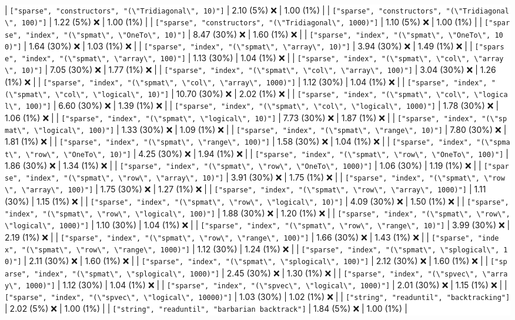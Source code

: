 | `["sparse", "constructors", "(\"Tridiagonal\", 10)"]` | 2.10 (5%) :x: | 1.00 (1%)  |
| `["sparse", "constructors", "(\"Tridiagonal\", 100)"]` | 1.22 (5%) :x: | 1.00 (1%)  |
| `["sparse", "constructors", "(\"Tridiagonal\", 1000)"]` | 1.10 (5%) :x: | 1.00 (1%)  |
| `["sparse", "index", "(\"spmat\", \"OneTo\", 10)"]` | 8.47 (30%) :x: | 1.60 (1%) :x: |
| `["sparse", "index", "(\"spmat\", \"OneTo\", 100)"]` | 1.64 (30%) :x: | 1.03 (1%) :x: |
| `["sparse", "index", "(\"spmat\", \"array\", 10)"]` | 3.94 (30%) :x: | 1.49 (1%) :x: |
| `["sparse", "index", "(\"spmat\", \"array\", 100)"]` | 1.13 (30%)  | 1.04 (1%) :x: |
| `["sparse", "index", "(\"spmat\", \"col\", \"array\", 10)"]` | 7.05 (30%) :x: | 1.77 (1%) :x: |
| `["sparse", "index", "(\"spmat\", \"col\", \"array\", 100)"]` | 3.04 (30%) :x: | 1.26 (1%) :x: |
| `["sparse", "index", "(\"spmat\", \"col\", \"array\", 1000)"]` | 1.12 (30%)  | 1.04 (1%) :x: |
| `["sparse", "index", "(\"spmat\", \"col\", \"logical\", 10)"]` | 10.70 (30%) :x: | 2.02 (1%) :x: |
| `["sparse", "index", "(\"spmat\", \"col\", \"logical\", 100)"]` | 6.60 (30%) :x: | 1.39 (1%) :x: |
| `["sparse", "index", "(\"spmat\", \"col\", \"logical\", 1000)"]` | 1.78 (30%) :x: | 1.06 (1%) :x: |
| `["sparse", "index", "(\"spmat\", \"logical\", 10)"]` | 7.73 (30%) :x: | 1.87 (1%) :x: |
| `["sparse", "index", "(\"spmat\", \"logical\", 100)"]` | 1.33 (30%) :x: | 1.09 (1%) :x: |
| `["sparse", "index", "(\"spmat\", \"range\", 10)"]` | 7.80 (30%) :x: | 1.81 (1%) :x: |
| `["sparse", "index", "(\"spmat\", \"range\", 100)"]` | 1.58 (30%) :x: | 1.04 (1%) :x: |
| `["sparse", "index", "(\"spmat\", \"row\", \"OneTo\", 10)"]` | 4.25 (30%) :x: | 1.94 (1%) :x: |
| `["sparse", "index", "(\"spmat\", \"row\", \"OneTo\", 100)"]` | 1.86 (30%) :x: | 1.34 (1%) :x: |
| `["sparse", "index", "(\"spmat\", \"row\", \"OneTo\", 1000)"]` | 1.06 (30%)  | 1.19 (1%) :x: |
| `["sparse", "index", "(\"spmat\", \"row\", \"array\", 10)"]` | 3.91 (30%) :x: | 1.75 (1%) :x: |
| `["sparse", "index", "(\"spmat\", \"row\", \"array\", 100)"]` | 1.75 (30%) :x: | 1.27 (1%) :x: |
| `["sparse", "index", "(\"spmat\", \"row\", \"array\", 1000)"]` | 1.11 (30%)  | 1.15 (1%) :x: |
| `["sparse", "index", "(\"spmat\", \"row\", \"logical\", 10)"]` | 4.09 (30%) :x: | 1.50 (1%) :x: |
| `["sparse", "index", "(\"spmat\", \"row\", \"logical\", 100)"]` | 1.88 (30%) :x: | 1.20 (1%) :x: |
| `["sparse", "index", "(\"spmat\", \"row\", \"logical\", 1000)"]` | 1.10 (30%)  | 1.04 (1%) :x: |
| `["sparse", "index", "(\"spmat\", \"row\", \"range\", 10)"]` | 3.99 (30%) :x: | 2.19 (1%) :x: |
| `["sparse", "index", "(\"spmat\", \"row\", \"range\", 100)"]` | 1.66 (30%) :x: | 1.43 (1%) :x: |
| `["sparse", "index", "(\"spmat\", \"row\", \"range\", 1000)"]` | 1.12 (30%)  | 1.24 (1%) :x: |
| `["sparse", "index", "(\"spmat\", \"splogical\", 10)"]` | 2.11 (30%) :x: | 1.60 (1%) :x: |
| `["sparse", "index", "(\"spmat\", \"splogical\", 100)"]` | 2.12 (30%) :x: | 1.60 (1%) :x: |
| `["sparse", "index", "(\"spmat\", \"splogical\", 1000)"]` | 2.45 (30%) :x: | 1.30 (1%) :x: |
| `["sparse", "index", "(\"spvec\", \"array\", 1000)"]` | 1.12 (30%)  | 1.04 (1%) :x: |
| `["sparse", "index", "(\"spvec\", \"logical\", 1000)"]` | 2.01 (30%) :x: | 1.15 (1%) :x: |
| `["sparse", "index", "(\"spvec\", \"logical\", 10000)"]` | 1.03 (30%)  | 1.02 (1%) :x: |
| `["string", "readuntil", "backtracking"]` | 2.02 (5%) :x: | 1.00 (1%)  |
| `["string", "readuntil", "barbarian backtrack"]` | 1.84 (5%) :x: | 1.00 (1%)  |